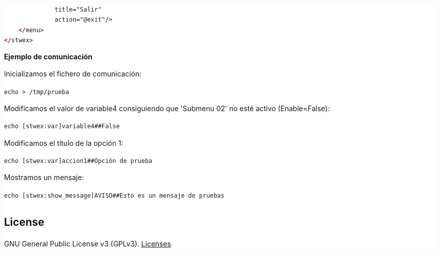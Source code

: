 ```xml
              title="Salir"
              action="@exit"/>
    </menu>
</stwex>
```
**Ejemplo de comunicación**

Inicializamos el fichero de comunicación:
```commandline
echo > /tmp/prueba
```

Modificamos el valor de variable4 consiguiendo que 'Submenu 02' no esté activo (Enable=False): 
```commandline
echo [stwex:var]variable4##False
``` 

Modificamos el título de la opción 1:

```commandline
echo [stwex:var]accion1##Opción de prueba
``` 

Mostramos un mensaje:

```commandline
echo [stwex:show_message]AVISO##Esto es un mensaje de pruebas
``` 



## License
GNU General Public License v3 (GPLv3). [Licenses](http://www.gnu.org/licenses/)